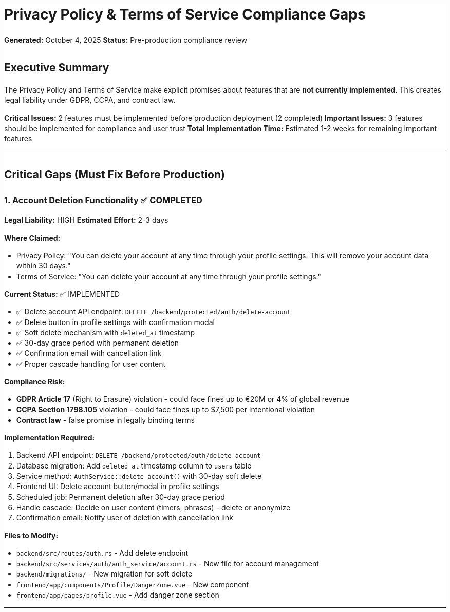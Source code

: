 # Privacy Policy & Terms of Service Compliance Gaps

**Generated:** October 4, 2025
**Status:** Pre-production compliance review

## Executive Summary

The Privacy Policy and Terms of Service make explicit promises about features that are **not currently implemented**. This creates legal liability under GDPR, CCPA, and contract law.

**Critical Issues:** 2 features must be implemented before production deployment (2 completed)
**Important Issues:** 3 features should be implemented for compliance and user trust
**Total Implementation Time:** Estimated 1-2 weeks for remaining important features

---

## Critical Gaps (Must Fix Before Production)

### 1. Account Deletion Functionality ✅ COMPLETED

**Legal Liability:** HIGH
**Estimated Effort:** 2-3 days

**Where Claimed:**
- Privacy Policy: "You can delete your account at any time through your profile settings. This will remove your account data within 30 days."
- Terms of Service: "You can delete your account at any time through your profile settings."

**Current Status:** ✅ IMPLEMENTED
- ✅ Delete account API endpoint: `DELETE /backend/protected/auth/delete-account`
- ✅ Delete button in profile settings with confirmation modal
- ✅ Soft delete mechanism with `deleted_at` timestamp
- ✅ 30-day grace period with permanent deletion
- ✅ Confirmation email with cancellation link
- ✅ Proper cascade handling for user content

**Compliance Risk:**
- **GDPR Article 17** (Right to Erasure) violation - could face fines up to €20M or 4% of global revenue
- **CCPA Section 1798.105** violation - could face fines up to $7,500 per intentional violation
- **Contract law** - false promise in legally binding terms

**Implementation Required:**
1. Backend API endpoint: `DELETE /backend/protected/auth/delete-account`
2. Database migration: Add `deleted_at` timestamp column to `users` table
3. Service method: `AuthService::delete_account()` with 30-day soft delete
4. Frontend UI: Delete account button/modal in profile settings
5. Scheduled job: Permanent deletion after 30-day grace period
6. Handle cascade: Decide on user content (timers, phrases) - delete or anonymize
7. Confirmation email: Notify user of deletion with cancellation link

**Files to Modify:**
- `backend/src/routes/auth.rs` - Add delete endpoint
- `backend/src/services/auth/auth_service/account.rs` - New file for account management
- `backend/migrations/` - New migration for soft delete
- `frontend/app/components/Profile/DangerZone.vue` - New component
- `frontend/app/pages/profile.vue` - Add danger zone section

---